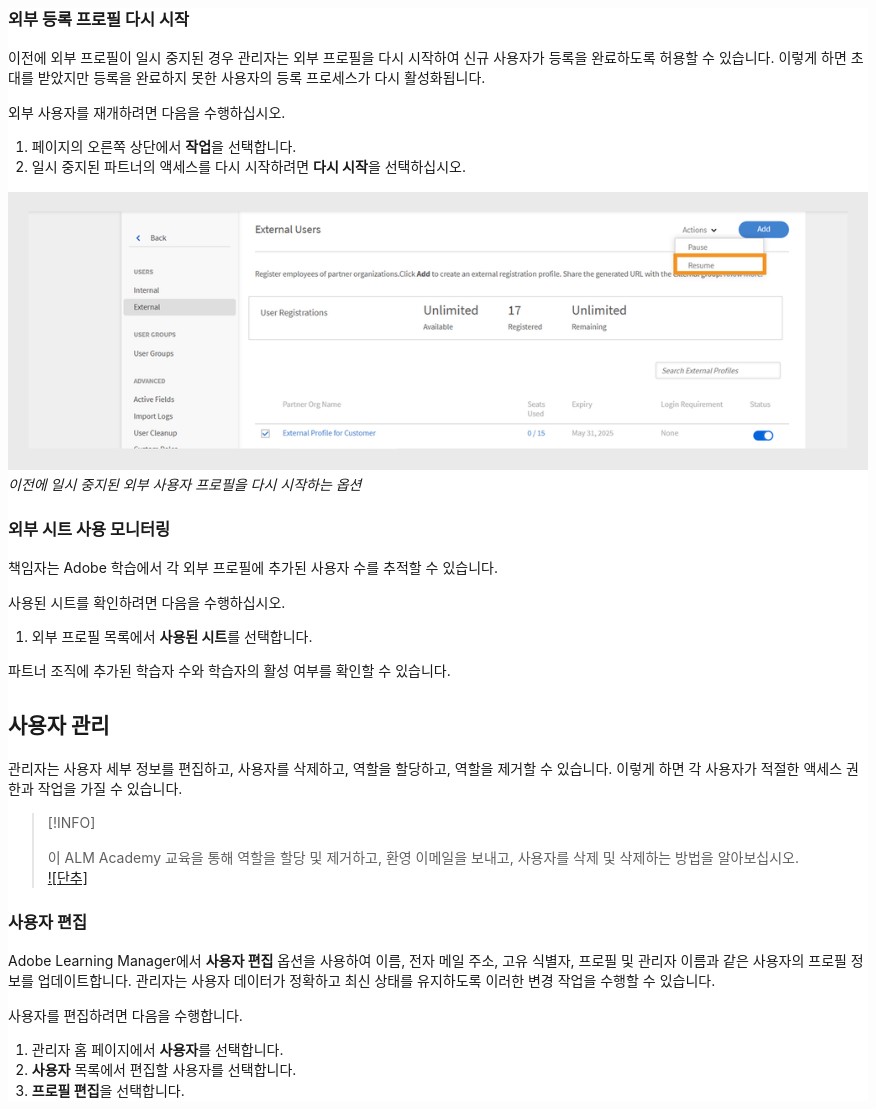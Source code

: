 ### 외부 등록 프로필 다시 시작

이전에 외부 프로필이 일시 중지된 경우 관리자는 외부 프로필을 다시 시작하여 신규 사용자가 등록을 완료하도록 허용할 수 있습니다. 이렇게 하면 초대를 받았지만 등록을 완료하지 못한 사용자의 등록 프로세스가 다시 활성화됩니다.

외부 사용자를 재개하려면 다음을 수행하십시오.

1. 페이지의 오른쪽 상단에서 **작업**&#x200B;을 선택합니다.
2. 일시 중지된 파트너의 액세스를 다시 시작하려면 **다시 시작**&#x200B;을 선택하십시오.

![](assets/resume-an-external-user.png)
_이전에 일시 중지된 외부 사용자 프로필을 다시 시작하는 옵션_

### 외부 시트 사용 모니터링

책임자는 Adobe 학습에서 각 외부 프로필에 추가된 사용자 수를 추적할 수 있습니다.

사용된 시트를 확인하려면 다음을 수행하십시오.

1. 외부 프로필 목록에서 **사용된 시트**&#x200B;를 선택합니다.

파트너 조직에 추가된 학습자 수와 학습자의 활성 여부를 확인할 수 있습니다.

## 사용자 관리

관리자는 사용자 세부 정보를 편집하고, 사용자를 삭제하고, 역할을 할당하고, 역할을 제거할 수 있습니다. 이렇게 하면 각 사용자가 적절한 액세스 권한과 작업을 가질 수 있습니다.

>[!INFO]
>
>이 ALM Academy 교육을 통해 역할을 할당 및 제거하고, 환영 이메일을 보내고, 사용자를 삭제 및 삭제하는 방법을 알아보십시오.<br>[![단추]](https://content.adobelearningmanageracademy.com/app/learner?accountId=98632#/course/7555586)</br>

### 사용자 편집

Adobe Learning Manager에서 **사용자 편집** 옵션을 사용하여 이름, 전자 메일 주소, 고유 식별자, 프로필 및 관리자 이름과 같은 사용자의 프로필 정보를 업데이트합니다. 관리자는 사용자 데이터가 정확하고 최신 상태를 유지하도록 이러한 변경 작업을 수행할 수 있습니다.

사용자를 편집하려면 다음을 수행합니다.

1. 관리자 홈 페이지에서 **사용자**&#x200B;를 선택합니다.
2. **사용자** 목록에서 편집할 사용자를 선택합니다.
3. **프로필 편집**&#x200B;을 선택합니다.
